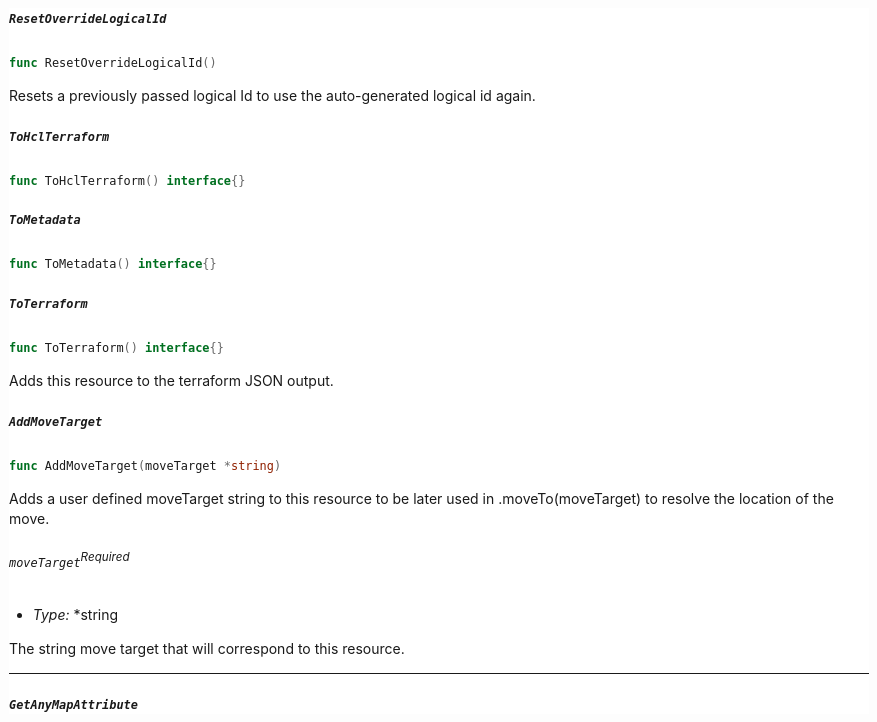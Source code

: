 
##### `ResetOverrideLogicalId` <a name="ResetOverrideLogicalId" id="@cdktf/provider-azurerm.cosmosdbCassandraTable.CosmosdbCassandraTable.resetOverrideLogicalId"></a>

```go
func ResetOverrideLogicalId()
```

Resets a previously passed logical Id to use the auto-generated logical id again.

##### `ToHclTerraform` <a name="ToHclTerraform" id="@cdktf/provider-azurerm.cosmosdbCassandraTable.CosmosdbCassandraTable.toHclTerraform"></a>

```go
func ToHclTerraform() interface{}
```

##### `ToMetadata` <a name="ToMetadata" id="@cdktf/provider-azurerm.cosmosdbCassandraTable.CosmosdbCassandraTable.toMetadata"></a>

```go
func ToMetadata() interface{}
```

##### `ToTerraform` <a name="ToTerraform" id="@cdktf/provider-azurerm.cosmosdbCassandraTable.CosmosdbCassandraTable.toTerraform"></a>

```go
func ToTerraform() interface{}
```

Adds this resource to the terraform JSON output.

##### `AddMoveTarget` <a name="AddMoveTarget" id="@cdktf/provider-azurerm.cosmosdbCassandraTable.CosmosdbCassandraTable.addMoveTarget"></a>

```go
func AddMoveTarget(moveTarget *string)
```

Adds a user defined moveTarget string to this resource to be later used in .moveTo(moveTarget) to resolve the location of the move.

###### `moveTarget`<sup>Required</sup> <a name="moveTarget" id="@cdktf/provider-azurerm.cosmosdbCassandraTable.CosmosdbCassandraTable.addMoveTarget.parameter.moveTarget"></a>

- *Type:* *string

The string move target that will correspond to this resource.

---

##### `GetAnyMapAttribute` <a name="GetAnyMapAttribute" id="@cdktf/provider-azurerm.cosmosdbCassandraTable.CosmosdbCassandraTable.getAnyMapAttribute"></a>
